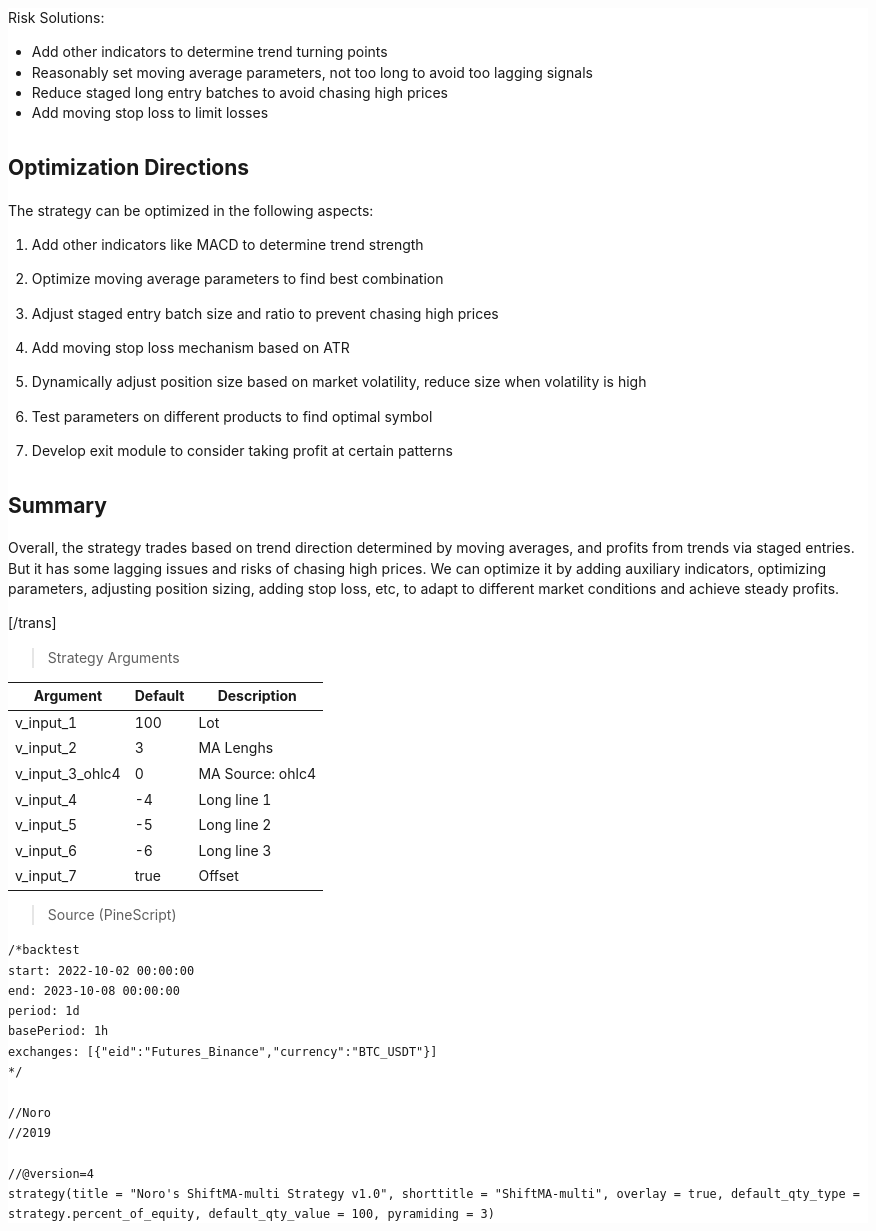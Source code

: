Risk Solutions:

- Add other indicators to determine trend turning points
- Reasonably set moving average parameters, not too long to avoid too lagging signals
- Reduce staged long entry batches to avoid chasing high prices
- Add moving stop loss to limit losses

## Optimization Directions

The strategy can be optimized in the following aspects:

1. Add other indicators like MACD to determine trend strength

2. Optimize moving average parameters to find best combination

3. Adjust staged entry batch size and ratio to prevent chasing high prices 

4. Add moving stop loss mechanism based on ATR 

5. Dynamically adjust position size based on market volatility, reduce size when volatility is high

6. Test parameters on different products to find optimal symbol

7. Develop exit module to consider taking profit at certain patterns

## Summary

Overall, the strategy trades based on trend direction determined by moving averages, and profits from trends via staged entries. But it has some lagging issues and risks of chasing high prices. We can optimize it by adding auxiliary indicators, optimizing parameters, adjusting position sizing, adding stop loss, etc, to adapt to different market conditions and achieve steady profits.

[/trans]

> Strategy Arguments



|Argument|Default|Description|
|----|----|----|
|v_input_1|100|Lot|
|v_input_2|3|MA Lenghs|
|v_input_3_ohlc4|0|MA Source: ohlc4|high|low|open|hl2|hlc3|hlcc4|close|
|v_input_4|-4|Long line 1|
|v_input_5|-5|Long line 2|
|v_input_6|-6|Long line 3|
|v_input_7|true|Offset|


> Source (PineScript)

``` pinescript
/*backtest
start: 2022-10-02 00:00:00
end: 2023-10-08 00:00:00
period: 1d
basePeriod: 1h
exchanges: [{"eid":"Futures_Binance","currency":"BTC_USDT"}]
*/

//Noro
//2019

//@version=4
strategy(title = "Noro's ShiftMA-multi Strategy v1.0", shorttitle = "ShiftMA-multi", overlay = true, default_qty_type = strategy.percent_of_equity, default_qty_value = 100, pyramiding = 3)
```